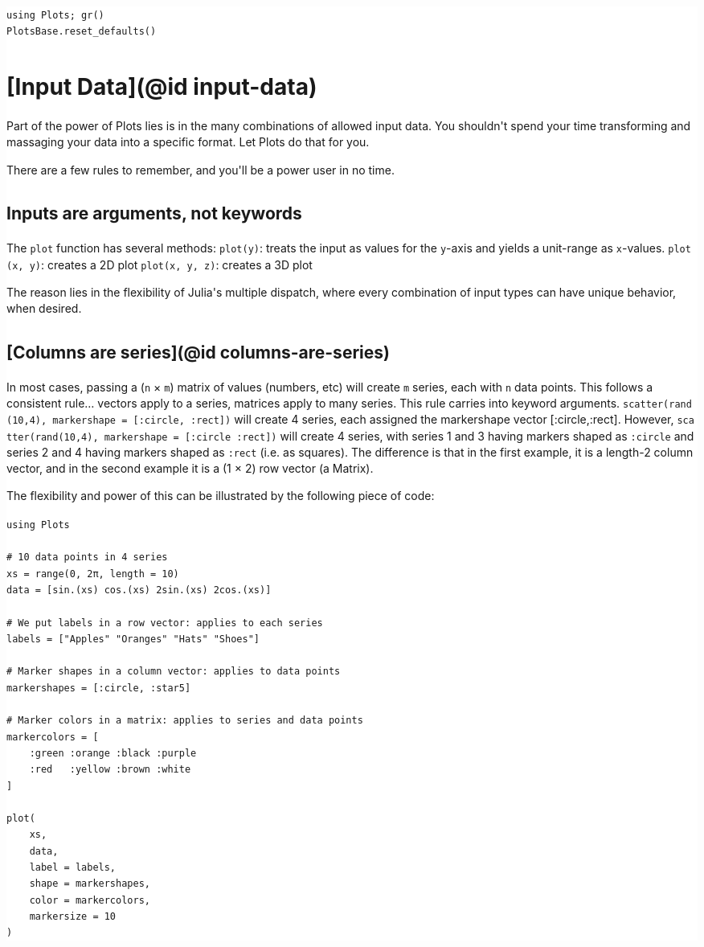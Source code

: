 ```@setup input_data
using Plots; gr()
PlotsBase.reset_defaults()
```

# [Input Data](@id input-data)

Part of the power of Plots lies is in the many combinations of allowed input data.
You shouldn't spend your time transforming and massaging your data into a specific format.
Let Plots do that for you.

There are a few rules to remember, and you'll be a power user in no time.

## Inputs are arguments, not keywords

The `plot` function has several methods:
`plot(y)`: treats the input as values for the `y`-axis and yields a unit-range as `x`-values.
`plot(x, y)`: creates a 2D plot
`plot(x, y, z)`: creates a 3D plot

The reason lies in the flexibility of Julia's multiple dispatch, where every combination of input types
can have unique behavior, when desired.

## [Columns are series](@id columns-are-series)

In most cases, passing a (`n` × `m`) matrix of values (numbers, etc) will create `m` series, each with `n` data points.  This follows a consistent rule… vectors apply to a series, matrices apply to many series.  This rule carries into keyword arguments.  `scatter(rand(10,4), markershape = [:circle, :rect])` will create 4 series, each assigned the markershape vector [:circle,:rect].  However, `scatter(rand(10,4), markershape = [:circle :rect])` will create 4 series, with series 1 and 3 having markers shaped as `:circle` and series 2 and 4 having markers shaped as `:rect` (i.e. as squares).  The difference is that in the first example, it is a length-2 column vector, and in the second example it is a (1 × 2) row vector (a Matrix).

The flexibility and power of this can be illustrated by the following piece of code:
```@example input_data
using Plots

# 10 data points in 4 series
xs = range(0, 2π, length = 10)
data = [sin.(xs) cos.(xs) 2sin.(xs) 2cos.(xs)]

# We put labels in a row vector: applies to each series
labels = ["Apples" "Oranges" "Hats" "Shoes"]

# Marker shapes in a column vector: applies to data points
markershapes = [:circle, :star5]

# Marker colors in a matrix: applies to series and data points
markercolors = [
    :green :orange :black :purple
    :red   :yellow :brown :white
]

plot(
    xs,
    data,
    label = labels,
    shape = markershapes,
    color = markercolors,
    markersize = 10
)
```